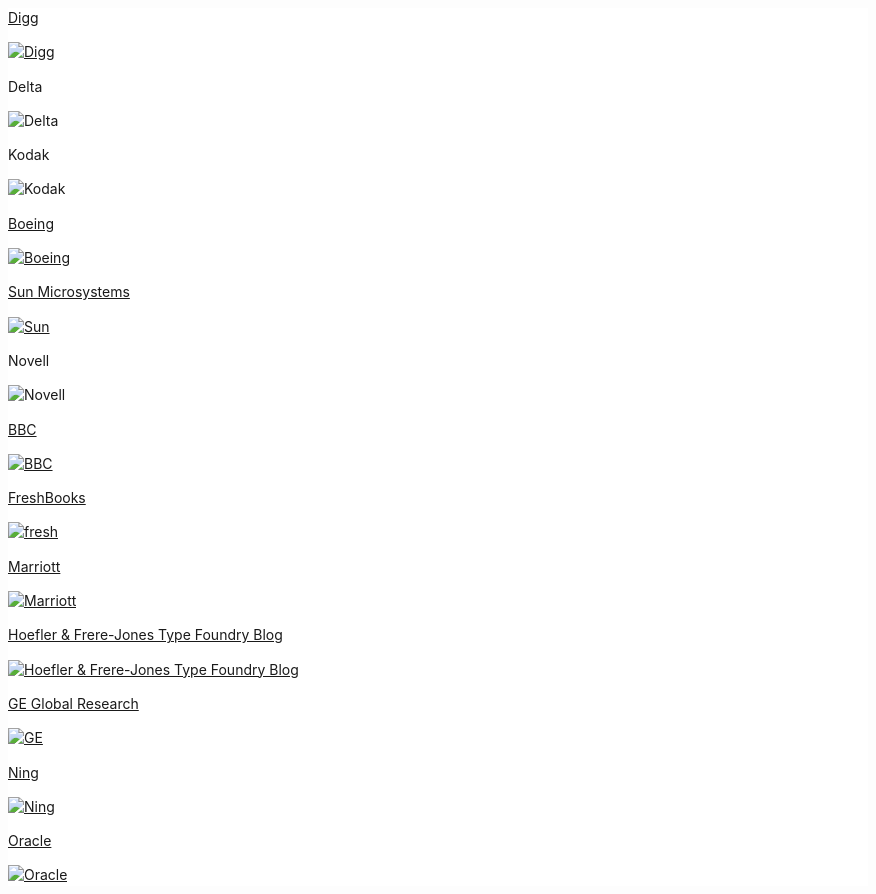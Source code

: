 <a href="https://blog.digg.com/">Digg</a>

[![Digg](https://archive.smashing.media/assets/344dbf88-fdf9-42bb-adb4-46f01eedd629/8dcf7f06-9e7a-4d6f-a69e-74015c15e0b8/digg.jpg)](https://blog.digg.com/)

Delta

![Delta](https://archive.smashing.media/assets/344dbf88-fdf9-42bb-adb4-46f01eedd629/2b9b2b3f-75db-4f78-969a-9a0cfcbcee56/delta.jpg)

Kodak

![Kodak](https://archive.smashing.media/assets/344dbf88-fdf9-42bb-adb4-46f01eedd629/a1dc3a17-ff05-40d7-ad1e-b1d30ce20ec3/kodak.jpg)

<a href="https://boeingblogs.com/">Boeing</a>

[![Boeing](https://archive.smashing.media/assets/344dbf88-fdf9-42bb-adb4-46f01eedd629/cbf9cced-3ae4-4416-9f4c-5d3ab57aafb0/boeing.jpg)](https://boeingblogs.com/)

<a href="https://blogs.sun.com/">Sun Microsystems</a>

[![Sun](https://archive.smashing.media/assets/344dbf88-fdf9-42bb-adb4-46f01eedd629/025150e5-4173-48b5-9f22-3a0d801ce119/sun.jpg)](https://blogs.sun.com/)

Novell

![Novell](https://archive.smashing.media/assets/344dbf88-fdf9-42bb-adb4-46f01eedd629/142fd7ae-2cf6-4ffa-856f-6bd30a30efad/novell.jpg)

<a href="https://www.bbc.co.uk/blogs/">BBC</a>

[![BBC](https://archive.smashing.media/assets/344dbf88-fdf9-42bb-adb4-46f01eedd629/9f97e9d7-6755-4f6c-b37d-ed99bcd01e7b/bbc.jpg)](https://www.bbc.co.uk/blogs/)

<a href="https://www.freshbooks.com/blog/">FreshBooks</a>

[![fresh](https://archive.smashing.media/assets/344dbf88-fdf9-42bb-adb4-46f01eedd629/1dd209d4-b42f-4208-8b76-07d299c2c218/fresh.jpg)](https://www.freshbooks.com/blog/)

<a href="https://www.blogs.marriott.com/">Marriott</a>

[![Marriott](https://archive.smashing.media/assets/344dbf88-fdf9-42bb-adb4-46f01eedd629/69e48a39-5833-4858-81ec-48f2e6579796/marriott.jpg)](https://www.blogs.marriott.com/)

<a href="https://www.typography.com/ask/index.php">Hoefler &amp; Frere-Jones Type Foundry Blog</a>

[![Hoefler & Frere-Jones Type Foundry Blog](https://archive.smashing.media/assets/344dbf88-fdf9-42bb-adb4-46f01eedd629/4155dce0-7876-4d85-8b61-548b5591f637/typo.gif)](https://www.typography.com/ask/index.php)

<a href="https://www.grcblog.com/">GE Global Research</a>

[![GE](https://archive.smashing.media/assets/344dbf88-fdf9-42bb-adb4-46f01eedd629/85421090-34c0-47c9-a563-f09f1da24687/ge.jpg)](https://www.grcblog.com/)

<a href="https://blog.ning.com/">Ning</a>

[![Ning](https://archive.smashing.media/assets/344dbf88-fdf9-42bb-adb4-46f01eedd629/49f71056-cc1d-422c-a87b-ee06b6f3657f/ning.jpg)](https://blog.ning.com/)

<a href="https://theappslab.com/">Oracle</a>

[![Oracle](https://archive.smashing.media/assets/344dbf88-fdf9-42bb-adb4-46f01eedd629/87441857-a628-4f9a-a22f-4e6192807100/oracle.jpg)](https://theappslab.com/)
